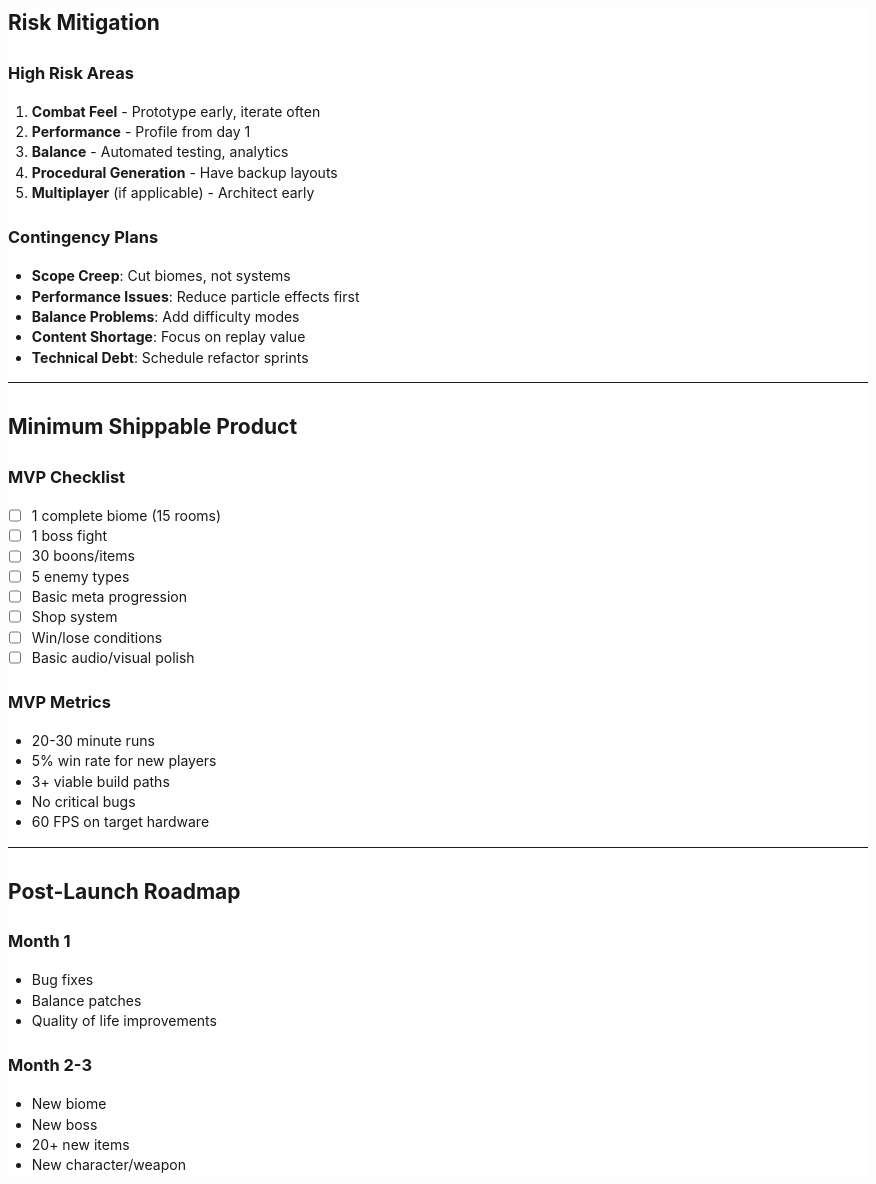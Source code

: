 
## Risk Mitigation

### High Risk Areas
1. **Combat Feel** - Prototype early, iterate often
2. **Performance** - Profile from day 1
3. **Balance** - Automated testing, analytics
4. **Procedural Generation** - Have backup layouts
5. **Multiplayer** (if applicable) - Architect early

### Contingency Plans
- **Scope Creep**: Cut biomes, not systems
- **Performance Issues**: Reduce particle effects first
- **Balance Problems**: Add difficulty modes
- **Content Shortage**: Focus on replay value
- **Technical Debt**: Schedule refactor sprints

---

## Minimum Shippable Product

### MVP Checklist
- [ ] 1 complete biome (15 rooms)
- [ ] 1 boss fight
- [ ] 30 boons/items
- [ ] 5 enemy types
- [ ] Basic meta progression
- [ ] Shop system
- [ ] Win/lose conditions
- [ ] Basic audio/visual polish

### MVP Metrics
- 20-30 minute runs
- 5% win rate for new players
- 3+ viable build paths
- No critical bugs
- 60 FPS on target hardware

---

## Post-Launch Roadmap

### Month 1
- Bug fixes
- Balance patches
- Quality of life improvements

### Month 2-3
- New biome
- New boss
- 20+ new items
- New character/weapon
